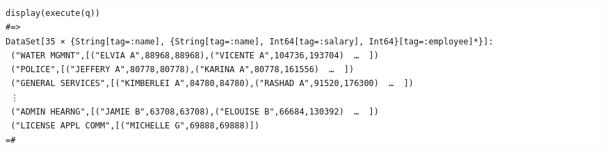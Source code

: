     display(execute(q))
    #=>
    DataSet[35 × {String[tag=:name], {String[tag=:name], Int64[tag=:salary], Int64}[tag=:employee]*}]:
     ("WATER MGMNT",[("ELVIA A",88968,88968),("VICENTE A",104736,193704)  …  ])
     ("POLICE",[("JEFFERY A",80778,80778),("KARINA A",80778,161556)  …  ])
     ("GENERAL SERVICES",[("KIMBERLEI A",84780,84780),("RASHAD A",91520,176300)  …  ])
     ⋮
     ("ADMIN HEARNG",[("JAMIE B",63708,63708),("ELOUISE B",66684,130392)  …  ])
     ("LICENSE APPL COMM",[("MICHELLE G",69888,69888)])
    =#

